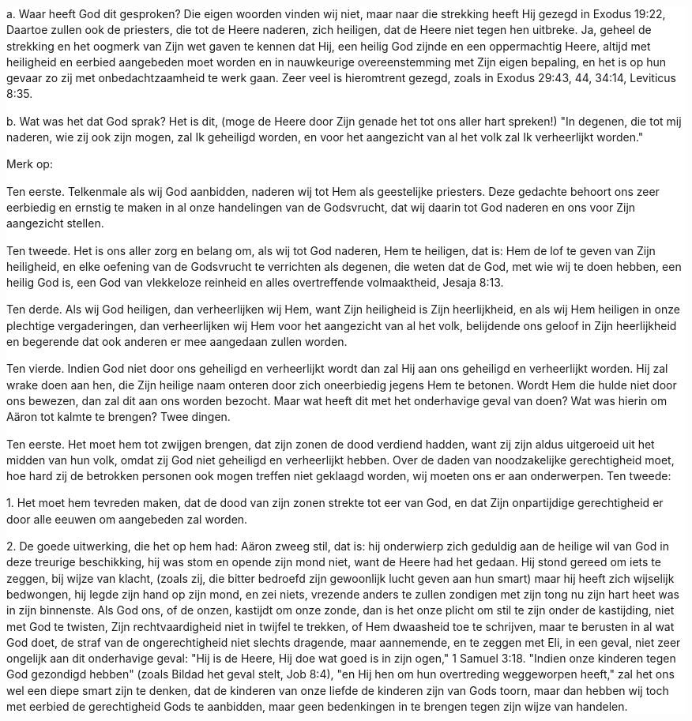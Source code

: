 a. Waar heeft God dit gesproken? Die eigen woorden vinden wij niet, maar naar die strekking heeft Hij gezegd in Exodus 19:22, Daartoe zullen ook de priesters, die tot de Heere naderen, zich heiligen, dat de Heere niet tegen hen uitbreke. Ja, geheel de strekking en het oogmerk van Zijn wet gaven te kennen dat Hij, een heilig God zijnde en een oppermachtig Heere, altijd met heiligheid en eerbied aangebeden moet worden en in nauwkeurige overeenstemming met Zijn eigen bepaling, en het is op hun gevaar zo zij met onbedachtzaamheid te werk gaan. Zeer veel is hieromtrent gezegd, zoals in Exodus 29:43, 44, 34:14, Leviticus 8:35.

b. Wat was het dat God sprak? Het is dit, (moge de Heere door Zijn genade het tot ons aller hart spreken!) "In degenen, die tot mij naderen, wie zij ook zijn mogen, zal Ik geheiligd worden, en voor het aangezicht van al het volk zal Ik verheerlijkt worden." 

Merk op: 

Ten eerste. Telkenmale als wij God aanbidden, naderen wij tot Hem als geestelijke priesters. Deze gedachte behoort ons zeer eerbiedig en ernstig te maken in al onze handelingen van de Godsvrucht, dat wij daarin tot God naderen en ons voor Zijn aangezicht stellen. 

Ten tweede. Het is ons aller zorg en belang om, als wij tot God naderen, Hem te heiligen, dat is: Hem de lof te geven van Zijn heiligheid, en elke oefening van de Godsvrucht te verrichten als degenen, die weten dat de God, met wie wij te doen hebben, een heilig God is, een God van vlekkeloze reinheid en alles overtreffende volmaaktheid, Jesaja 8:13. 

Ten derde. Als wij God heiligen, dan verheerlijken wij Hem, want Zijn heiligheid is Zijn heerlijkheid, en als wij Hem heiligen in onze plechtige vergaderingen, dan verheerlijken wij Hem voor het aangezicht van al het volk, belijdende ons geloof in Zijn heerlijkheid en begerende dat ook anderen er mee aangedaan zullen worden. 

Ten vierde. Indien God niet door ons geheiligd en verheerlijkt wordt dan zal Hij aan ons geheiligd en verheerlijkt worden. Hij zal wrake doen aan hen, die Zijn heilige naam onteren door zich oneerbiedig jegens Hem te betonen. Wordt Hem die hulde niet door ons bewezen, dan zal dit aan ons worden bezocht. Maar wat heeft dit met het onderhavige geval van doen? Wat was hierin om Aäron tot kalmte te brengen? Twee dingen. 

Ten eerste. Het moet hem tot zwijgen brengen, dat zijn zonen de dood verdiend hadden, want zij zijn aldus uitgeroeid uit het midden van hun volk, omdat zij God niet geheiligd en verheerlijkt hebben. Over de daden van noodzakelijke gerechtigheid moet, hoe hard zij de betrokken personen ook mogen treffen niet geklaagd worden, wij moeten ons er aan onderwerpen. 
Ten tweede:

1\. Het moet hem tevreden maken, dat de dood van zijn zonen strekte tot eer van God, en dat Zijn onpartijdige gerechtigheid er door alle eeuwen om aangebeden zal worden.

2\. De goede uitwerking, die het op hem had: Aäron zweeg stil, dat is: hij onderwierp zich geduldig aan de heilige wil van God in deze treurige beschikking, hij was stom en opende zijn mond niet, want de Heere had het gedaan. Hij stond gereed om iets te zeggen, bij wijze van klacht, (zoals zij, die bitter bedroefd zijn gewoonlijk lucht geven aan hun smart) maar hij heeft zich wijselijk bedwongen, hij legde zijn hand op zijn mond, en zei niets, vrezende anders te zullen zondigen met zijn tong nu zijn hart heet was in zijn binnenste. Als God ons, of de onzen, kastijdt om onze zonde, dan is het onze plicht om stil te zijn onder de kastijding, niet met God te twisten, Zijn rechtvaardigheid niet in twijfel te trekken, of Hem dwaasheid toe te schrijven, maar te berusten in al wat God doet, de straf van de ongerechtigheid niet slechts dragende, maar aannemende, en te zeggen met Eli, in een geval, niet zeer ongelijk aan dit onderhavige geval: "Hij is de Heere, Hij doe wat goed is in zijn ogen," 1 Samuel 3:18. "Indien onze kinderen tegen God gezondigd hebben" (zoals Bildad het geval stelt, Job 8:4), "en Hij hen om hun overtreding weggeworpen heeft," zal het ons wel een diepe smart zijn te denken, dat de kinderen van onze liefde de kinderen zijn van Gods toorn, maar dan hebben wij toch met eerbied de gerechtigheid Gods te aanbidden, maar geen bedenkingen in te brengen tegen zijn wijze van handelen. 